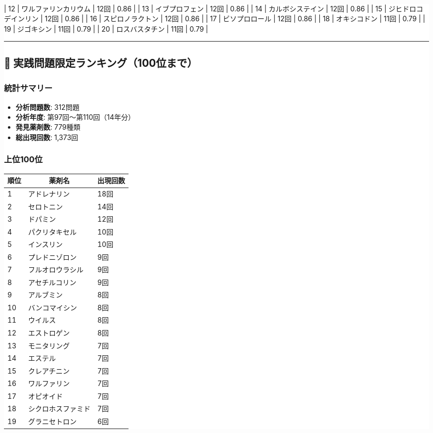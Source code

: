 | 12 | ワルファリンカリウム | 12回 | 0.86 |
| 13 | イブプロフェン | 12回 | 0.86 |
| 14 | カルボシステイン | 12回 | 0.86 |
| 15 | ジヒドロコデインリン | 12回 | 0.86 |
| 16 | スピロノラクトン | 12回 | 0.86 |
| 17 | ビソプロロール | 12回 | 0.86 |
| 18 | オキシコドン | 11回 | 0.79 |
| 19 | ジゴキシン | 11回 | 0.79 |
| 20 | ロスバスタチン | 11回 | 0.79 |

---

## 🔬 実践問題限定ランキング（100位まで）

### 統計サマリー
- **分析問題数**: 312問題
- **分析年度**: 第97回～第110回（14年分）
- **発見薬剤数**: 779種類
- **総出現回数**: 1,373回

### 上位100位

| 順位 | 薬剤名 | 出現回数 |
|------|--------|----------|
| 1 | アドレナリン | 18回 |
| 2 | セロトニン | 14回 |
| 3 | ドパミン | 12回 |
| 4 | パクリタキセル | 10回 |
| 5 | インスリン | 10回 |
| 6 | プレドニゾロン | 9回 |
| 7 | フルオロウラシル | 9回 |
| 8 | アセチルコリン | 9回 |
| 9 | アルブミン | 8回 |
| 10 | バンコマイシン | 8回 |
| 11 | ウイルス | 8回 |
| 12 | エストロゲン | 8回 |
| 13 | モニタリング | 7回 |
| 14 | エステル | 7回 |
| 15 | クレアチニン | 7回 |
| 16 | ワルファリン | 7回 |
| 17 | オピオイド | 7回 |
| 18 | シクロホスファミド | 7回 |
| 19 | グラニセトロン | 6回 |